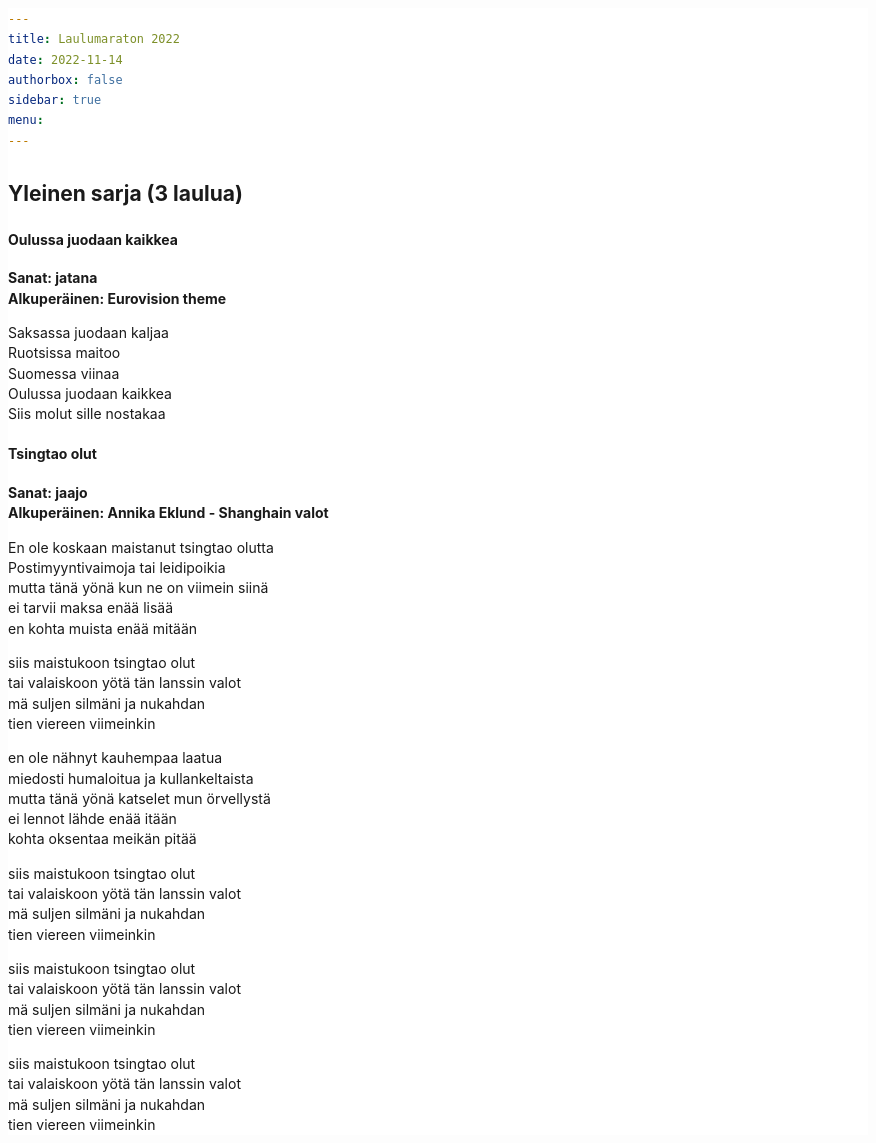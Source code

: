 ```yaml
---
title: Laulumaraton 2022
date: 2022-11-14
authorbox: false
sidebar: true
menu:
---
```


## Yleinen sarja (3 laulua)

#### Oulussa juodaan kaikkea
**Sanat: jatana**  
**Alkuperäinen: Eurovision theme**

Saksassa juodaan kaljaa  
Ruotsissa maitoo  
Suomessa viinaa  
Oulussa juodaan kaikkea  
Siis molut sille nostakaa  

#### Tsingtao olut
**Sanat: jaajo**  
**Alkuperäinen: Annika Eklund - Shanghain valot**

En ole koskaan maistanut tsingtao olutta  
Postimyyntivaimoja tai leidipoikia  
mutta tänä yönä kun ne on viimein siinä  
ei tarvii maksa enää lisää  
en kohta muista enää mitään  

siis maistukoon tsingtao olut  
tai valaiskoon yötä tän lanssin valot  
mä suljen silmäni ja nukahdan  
tien viereen viimeinkin  

en ole nähnyt kauhempaa laatua  
miedosti humaloitua ja kullankeltaista  
mutta tänä yönä katselet mun örvellystä  
ei lennot lähde enää itään  
kohta oksentaa meikän pitää  

siis maistukoon tsingtao olut  
tai valaiskoon yötä tän lanssin valot  
mä suljen silmäni ja nukahdan  
tien viereen viimeinkin  

siis maistukoon tsingtao olut  
tai valaiskoon yötä tän lanssin valot  
mä suljen silmäni ja nukahdan  
tien viereen viimeinkin  

siis maistukoon tsingtao olut  
tai valaiskoon yötä tän lanssin valot  
mä suljen silmäni ja nukahdan  
tien viereen viimeinkin  
